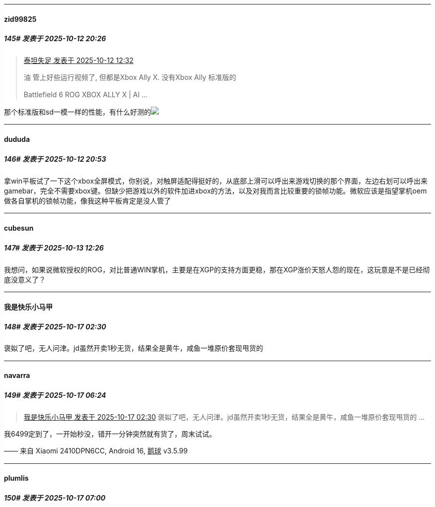 *****

####  zid99825  
##### 145#       发表于 2025-10-12 20:26

<blockquote><a href="httphttps://stage1st.com/2b/forum.php?mod=redirect&amp;goto=findpost&amp;pid=68558707&amp;ptid=2253298" target="_blank">泰坦失足 发表于 2025-10-12 12:32</a>

油 管上好些运行视频了, 但都是Xbox Ally X. 没有Xbox Ally 标准版的

 Battlefield 6 ROG XBOX ALLY X | AI ...</blockquote>
那个标准版和sd一模一样的性能，有什么好测的<img src="https://static.stage1st.com/image/smiley/face2017/001.png" referrerpolicy="no-referrer">


*****

####  dududa  
##### 146#       发表于 2025-10-12 20:53

拿win平板试了一下这个xbox全屏模式，你别说，对触屏适配得挺好的，从底部上滑可以呼出来游戏切换的那个界面，左边右划可以呼出来gamebar，完全不需要xbox键。但缺少把游戏以外的软件加进xbox的方法，以及对我而言比较重要的锁帧功能。微软应该是指望掌机oem做各自掌机的锁帧功能，像我这种平板肯定是没人管了


*****

####  cubesun  
##### 147#       发表于 2025-10-13 12:26

我想问，如果说微软授权的ROG，对比普通WIN掌机，主要是在XGP的支持方面更稳，那在XGP涨价天怒人怨的现在，这玩意是不是已经彻底没意义了？

*****

####  我是快乐小马甲  
##### 148#       发表于 2025-10-17 02:30

褒姒了吧，无人问津。jd虽然开卖1秒无货，结果全是黄牛，咸鱼一堆原价套现甩货的


*****

####  navarra  
##### 149#       发表于 2025-10-17 06:24

<blockquote><a href="httphttps://stage1st.com/2b/forum.php?mod=redirect&amp;goto=findpost&amp;pid=68582294&amp;ptid=2253298" target="_blank">我是快乐小马甲 发表于 2025-10-17 02:30</a>
褒姒了吧，无人问津。jd虽然开卖1秒无货，结果全是黄牛，咸鱼一堆原价套现甩货的 ...</blockquote>
我6499定到了，一开始秒没，错开一分钟突然就有货了，周末试试。

—— 来自 Xiaomi 2410DPN6CC, Android 16, [鹅球](https://www.pgyer.com/GcUxKd4w) v3.5.99


*****

####  plumlis  
##### 150#       发表于 2025-10-17 07:00
